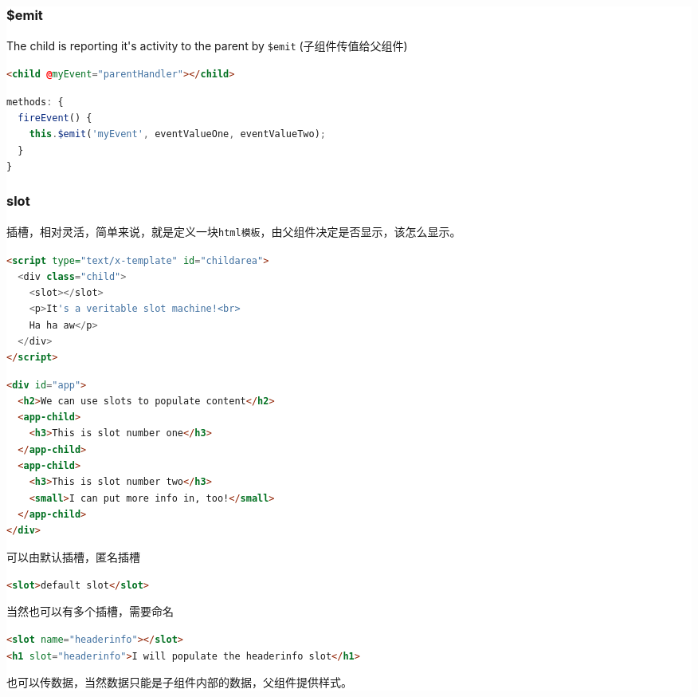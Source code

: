 ### $emit

 The child is reporting it's activity to the parent by `$emit` (子组件传值给父组件)

```html
<child @myEvent="parentHandler"></child>
```

```js
methods: {
  fireEvent() {
    this.$emit('myEvent', eventValueOne, eventValueTwo);
  }
}
```

### slot

插槽，相对灵活，简单来说，就是定义一块`html模板`，由父组件决定是否显示，该怎么显示。

```html
<script type="text/x-template" id="childarea">
  <div class="child">
    <slot></slot>
    <p>It's a veritable slot machine!<br> 
    Ha ha aw</p>
  </div>
</script>
```

```html
<div id="app">
  <h2>We can use slots to populate content</h2>
  <app-child>
    <h3>This is slot number one</h3>
  </app-child>
  <app-child>
    <h3>This is slot number two</h3>
    <small>I can put more info in, too!</small>
  </app-child>
</div>
```

可以由默认插槽，匿名插槽

```html
<slot>default slot</slot>
```

当然也可以有多个插槽，需要命名

```html
<slot name="headerinfo"></slot>
<h1 slot="headerinfo">I will populate the headerinfo slot</h1>
```

也可以传数据，当然数据只能是子组件内部的数据，父组件提供样式。

